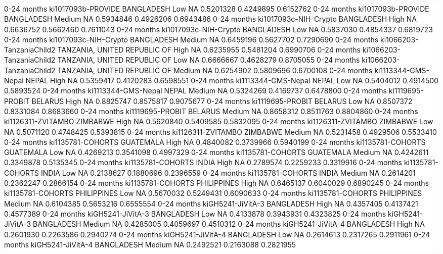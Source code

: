 0-24 months   ki1017093b-PROVIDE         BANGLADESH                     Low                  NA                0.5201328   0.4249895   0.6152762
0-24 months   ki1017093b-PROVIDE         BANGLADESH                     Medium               NA                0.5934846   0.4926206   0.6943486
0-24 months   ki1017093c-NIH-Crypto      BANGLADESH                     High                 NA                0.6636752   0.5662460   0.7611043
0-24 months   ki1017093c-NIH-Crypto      BANGLADESH                     Low                  NA                0.5837030   0.4854337   0.6819723
0-24 months   ki1017093c-NIH-Crypto      BANGLADESH                     Medium               NA                0.6459196   0.5627702   0.7290690
0-24 months   ki1066203-TanzaniaChild2   TANZANIA, UNITED REPUBLIC OF   High                 NA                0.6235955   0.5481204   0.6990706
0-24 months   ki1066203-TanzaniaChild2   TANZANIA, UNITED REPUBLIC OF   Low                  NA                0.6666667   0.4628279   0.8705055
0-24 months   ki1066203-TanzaniaChild2   TANZANIA, UNITED REPUBLIC OF   Medium               NA                0.6254902   0.5809696   0.6700108
0-24 months   ki1113344-GMS-Nepal        NEPAL                          High                 NA                0.5359417   0.4120283   0.6598551
0-24 months   ki1113344-GMS-Nepal        NEPAL                          Low                  NA                0.5404012   0.4914500   0.5893524
0-24 months   ki1113344-GMS-Nepal        NEPAL                          Medium               NA                0.5324269   0.4169737   0.6478800
0-24 months   ki1119695-PROBIT           BELARUS                        High                 NA                0.8825747   0.8575817   0.9075677
0-24 months   ki1119695-PROBIT           BELARUS                        Low                  NA                0.8507372   0.8331084   0.8683660
0-24 months   ki1119695-PROBIT           BELARUS                        Medium               NA                0.8658312   0.8511763   0.8804860
0-24 months   ki1126311-ZVITAMBO         ZIMBABWE                       High                 NA                0.5620840   0.5409585   0.5832095
0-24 months   ki1126311-ZVITAMBO         ZIMBABWE                       Low                  NA                0.5071120   0.4748425   0.5393815
0-24 months   ki1126311-ZVITAMBO         ZIMBABWE                       Medium               NA                0.5231458   0.4929506   0.5533410
0-24 months   ki1135781-COHORTS          GUATEMALA                      High                 NA                0.4840082   0.3739966   0.5940199
0-24 months   ki1135781-COHORTS          GUATEMALA                      Low                  NA                0.4269213   0.3541098   0.4997329
0-24 months   ki1135781-COHORTS          GUATEMALA                      Medium               NA                0.4242611   0.3349878   0.5135345
0-24 months   ki1135781-COHORTS          INDIA                          High                 NA                0.2789574   0.2259233   0.3319916
0-24 months   ki1135781-COHORTS          INDIA                          Low                  NA                0.2138627   0.1880696   0.2396559
0-24 months   ki1135781-COHORTS          INDIA                          Medium               NA                0.2614201   0.2362247   0.2866154
0-24 months   ki1135781-COHORTS          PHILIPPINES                    High                 NA                0.6465137   0.6040029   0.6890245
0-24 months   ki1135781-COHORTS          PHILIPPINES                    Low                  NA                0.5670032   0.5249431   0.6090633
0-24 months   ki1135781-COHORTS          PHILIPPINES                    Medium               NA                0.6104385   0.5653216   0.6555554
0-24 months   kiGH5241-JiVitA-3          BANGLADESH                     High                 NA                0.4357405   0.4137421   0.4577389
0-24 months   kiGH5241-JiVitA-3          BANGLADESH                     Low                  NA                0.4133878   0.3943931   0.4323825
0-24 months   kiGH5241-JiVitA-3          BANGLADESH                     Medium               NA                0.4285005   0.4059697   0.4510312
0-24 months   kiGH5241-JiVitA-4          BANGLADESH                     High                 NA                0.2601930   0.2263586   0.2940274
0-24 months   kiGH5241-JiVitA-4          BANGLADESH                     Low                  NA                0.2614613   0.2317265   0.2911961
0-24 months   kiGH5241-JiVitA-4          BANGLADESH                     Medium               NA                0.2492521   0.2163088   0.2821955